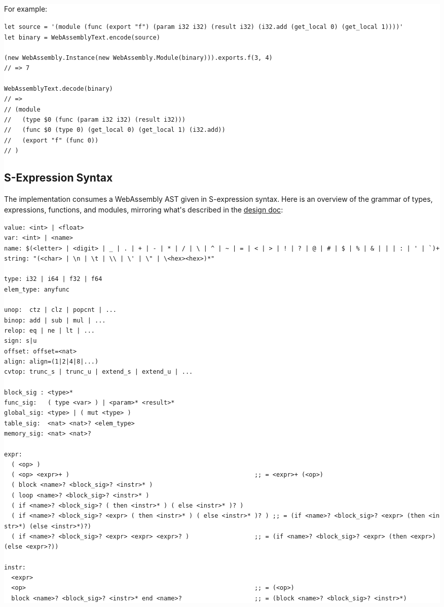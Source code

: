 For example:
```
let source = '(module (func (export "f") (param i32 i32) (result i32) (i32.add (get_local 0) (get_local 1))))'
let binary = WebAssemblyText.encode(source)

(new WebAssembly.Instance(new WebAssembly.Module(binary))).exports.f(3, 4)
// => 7

WebAssemblyText.decode(binary)
// =>
// (module
//   (type $0 (func (param i32 i32) (result i32)))
//   (func $0 (type 0) (get_local 0) (get_local 1) (i32.add))
//   (export "f" (func 0))
// )
```


## S-Expression Syntax

The implementation consumes a WebAssembly AST given in S-expression syntax. Here is an overview of the grammar of types, expressions, functions, and modules, mirroring what's described in the [design doc](https://github.com/WebAssembly/design/blob/master/Semantics.md):

```
value: <int> | <float>
var: <int> | <name>
name: $(<letter> | <digit> | _ | . | + | - | * | / | \ | ^ | ~ | = | < | > | ! | ? | @ | # | $ | % | & | | | : | ' | `)+
string: "(<char> | \n | \t | \\ | \' | \" | \<hex><hex>)*"

type: i32 | i64 | f32 | f64
elem_type: anyfunc

unop:  ctz | clz | popcnt | ...
binop: add | sub | mul | ...
relop: eq | ne | lt | ...
sign: s|u
offset: offset=<nat>
align: align=(1|2|4|8|...)
cvtop: trunc_s | trunc_u | extend_s | extend_u | ...

block_sig : <type>*
func_sig:   ( type <var> ) | <param>* <result>*
global_sig: <type> | ( mut <type> )
table_sig:  <nat> <nat>? <elem_type>
memory_sig: <nat> <nat>?

expr:
  ( <op> )
  ( <op> <expr>+ )                                                   ;; = <expr>+ (<op>)
  ( block <name>? <block_sig>? <instr>* )
  ( loop <name>? <block_sig>? <instr>* )
  ( if <name>? <block_sig>? ( then <instr>* ) ( else <instr>* )? )
  ( if <name>? <block_sig>? <expr> ( then <instr>* ) ( else <instr>* )? ) ;; = (if <name>? <block_sig>? <expr> (then <instr>*) (else <instr>*)?)
  ( if <name>? <block_sig>? <expr> <expr> <expr>? )                  ;; = (if <name>? <block_sig>? <expr> (then <expr>) (else <expr>?))

instr:
  <expr>
  <op>                                                               ;; = (<op>)
  block <name>? <block_sig>? <instr>* end <name>?                    ;; = (block <name>? <block_sig>? <instr>*)
```